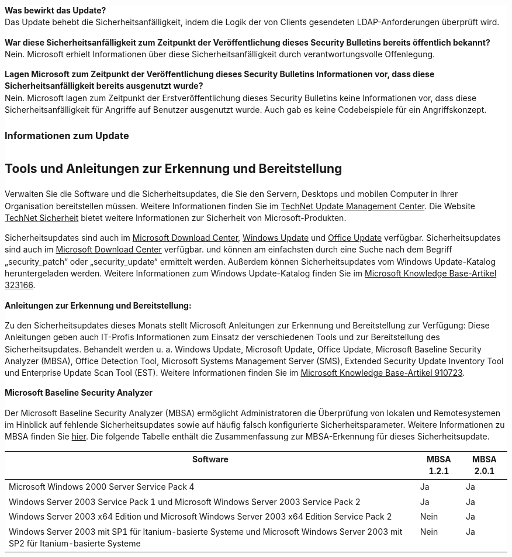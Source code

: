 **Was bewirkt das Update?**  
Das Update behebt die Sicherheitsanfälligkeit, indem die Logik der von Clients gesendeten LDAP-Anforderungen überprüft wird.
  
**War diese Sicherheitsanfälligkeit zum Zeitpunkt der Veröffentlichung dieses Security Bulletins bereits öffentlich bekannt?**  
Nein. Microsoft erhielt Informationen über diese Sicherheitsanfälligkeit durch verantwortungsvolle Offenlegung.
  
**Lagen Microsoft zum Zeitpunkt der Veröffentlichung dieses Security Bulletins Informationen vor, dass diese Sicherheitsanfälligkeit bereits ausgenutzt wurde?**  
Nein. Microsoft lagen zum Zeitpunkt der Erstveröffentlichung dieses Security Bulletins keine Informationen vor, dass diese Sicherheitsanfälligkeit für Angriffe auf Benutzer ausgenutzt wurde. Auch gab es keine Codebeispiele für ein Angriffskonzept.
  
### Informationen zum Update
  
Tools und Anleitungen zur Erkennung und Bereitstellung  
------------------------------------------------------
  
Verwalten Sie die Software und die Sicherheitsupdates, die Sie den Servern, Desktops und mobilen Computer in Ihrer Organisation bereitstellen müssen. Weitere Informationen finden Sie im [TechNet Update Management Center](https://technet.microsoft.com/de-de/updatemanagement/default.aspx). Die Website [TechNet Sicherheit](https://www.microsoft.com/germany/technet/sicherheit/default.mspx) bietet weitere Informationen zur Sicherheit von Microsoft-Produkten.
  
Sicherheitsupdates sind auch im [Microsoft Download Center](https://go.microsoft.com/fwlink/?linkid=40747), [Windows Update](https://go.microsoft.com/fwlink/?linkid=21130) und [Office Update](https://office.microsoft.com/de-de/officeupdate/default.aspx) verfügbar. Sicherheitsupdates sind auch im [Microsoft Download Center](https://www.microsoft.com/downloads/results.aspx?displaylang=de&freetext=sicherheitsupdate) verfügbar. und können am einfachsten durch eine Suche nach dem Begriff „security\_patch“ oder „security\_update“ ermittelt werden. Außerdem können Sicherheitsupdates vom Windows Update-Katalog heruntergeladen werden. Weitere Informationen zum Windows Update-Katalog finden Sie im [Microsoft Knowledge Base-Artikel 323166](https://support.microsoft.com/kb/323166).
  
**Anleitungen zur Erkennung und Bereitstellung:**
  
Zu den Sicherheitsupdates dieses Monats stellt Microsoft Anleitungen zur Erkennung und Bereitstellung zur Verfügung: Diese Anleitungen geben auch IT-Profis Informationen zum Einsatz der verschiedenen Tools und zur Bereitstellung des Sicherheitsupdates. Behandelt werden u. a. Windows Update, Microsoft Update, Office Update, Microsoft Baseline Security Analyzer (MBSA), Office Detection Tool, Microsoft Systems Management Server (SMS), Extended Security Update Inventory Tool und Enterprise Update Scan Tool (EST). Weitere Informationen finden Sie im [Microsoft Knowledge Base-Artikel 910723](https://support.microsoft.com/kb/910723).
  
**Microsoft Baseline Security Analyzer**
  
Der Microsoft Baseline Security Analyzer (MBSA) ermöglicht Administratoren die Überprüfung von lokalen und Remotesystemen im Hinblick auf fehlende Sicherheitsupdates sowie auf häufig falsch konfigurierte Sicherheitsparameter. Weitere Informationen zu MBSA finden Sie [hier](https://www.microsoft.com/germany/technet/sicherheit/tools/mbsa/2_0.mspx). Die folgende Tabelle enthält die Zusammenfassung zur MBSA-Erkennung für dieses Sicherheitsupdate.
  
| Software                                                                                                                        | MBSA 1.2.1 | MBSA 2.0.1 |  
|---------------------------------------------------------------------------------------------------------------------------------|------------|------------|  
| Microsoft Windows 2000 Server Service Pack 4                                                                                    | Ja         | Ja         |  
| Windows Server 2003 Service Pack 1 und Microsoft Windows Server 2003 Service Pack 2                                             | Ja         | Ja         |  
| Windows Server 2003 x64 Edition und Microsoft Windows Server 2003 x64 Edition Service Pack 2                                    | Nein       | Ja         |  
| Windows Server 2003 mit SP1 für Itanium-basierte Systeme und Microsoft Windows Server 2003 mit SP2 für Itanium-basierte Systeme | Nein       | Ja         |
  